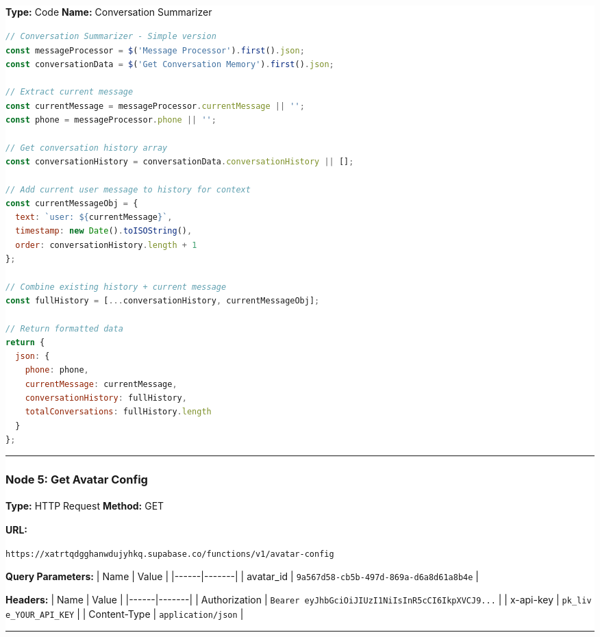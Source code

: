 **Type:** Code
**Name:** Conversation Summarizer

```javascript
// Conversation Summarizer - Simple version
const messageProcessor = $('Message Processor').first().json;
const conversationData = $('Get Conversation Memory').first().json;

// Extract current message
const currentMessage = messageProcessor.currentMessage || '';
const phone = messageProcessor.phone || '';

// Get conversation history array
const conversationHistory = conversationData.conversationHistory || [];

// Add current user message to history for context
const currentMessageObj = {
  text: `user: ${currentMessage}`,
  timestamp: new Date().toISOString(),
  order: conversationHistory.length + 1
};

// Combine existing history + current message
const fullHistory = [...conversationHistory, currentMessageObj];

// Return formatted data
return {
  json: {
    phone: phone,
    currentMessage: currentMessage,
    conversationHistory: fullHistory,
    totalConversations: fullHistory.length
  }
};
```

---

### Node 5: Get Avatar Config

**Type:** HTTP Request
**Method:** GET

**URL:**
```
https://xatrtqdgghanwdujyhkq.supabase.co/functions/v1/avatar-config
```

**Query Parameters:**
| Name | Value |
|------|-------|
| avatar_id | `9a567d58-cb5b-497d-869a-d6a8d61a8b4e` |

**Headers:**
| Name | Value |
|------|-------|
| Authorization | `Bearer eyJhbGciOiJIUzI1NiIsInR5cCI6IkpXVCJ9...` |
| x-api-key | `pk_live_YOUR_API_KEY` |
| Content-Type | `application/json` |

---